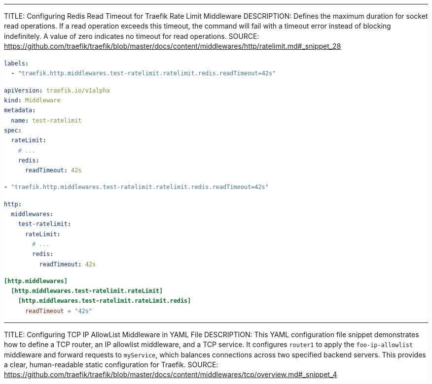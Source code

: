 ----------------------------------------

TITLE: Configuring Redis Read Timeout for Traefik Rate Limit Middleware
DESCRIPTION: Defines the maximum duration for socket read operations. If a read operation exceeds this timeout, the command will fail with a timeout error instead of blocking indefinitely. A value of zero indicates no timeout for read operations.
SOURCE: <https://github.com/traefik/traefik/blob/master/docs/content/middlewares/http/ratelimit.md#_snippet_28>

```yaml
labels:
  - "traefik.http.middlewares.test-ratelimit.ratelimit.redis.readTimeout=42s"
```

```yaml
apiVersion: traefik.io/v1alpha
kind: Middleware
metadata:
  name: test-ratelimit
spec:
  rateLimit:
    # ...
    redis:
      readTimeout: 42s
```

```yaml
- "traefik.http.middlewares.test-ratelimit.ratelimit.redis.readTimeout=42s"
```

```yaml
http:
  middlewares:
    test-ratelimit:
      rateLimit:
        # ...
        redis:
          readTimeout: 42s
```

```toml
[http.middlewares]
  [http.middlewares.test-ratelimit.rateLimit]
    [http.middlewares.test-ratelimit.rateLimit.redis]
      readTimeout = "42s"
```

----------------------------------------

TITLE: Configuring TCP IP AllowList Middleware in YAML File
DESCRIPTION: This YAML configuration file snippet demonstrates how to define a TCP router, an IP allowlist middleware, and a TCP service. It configures `router1` to apply the `foo-ip-allowlist` middleware and forward requests to `myService`, which balances connections across two specified backend servers. This provides a clear, human-readable static configuration for Traefik.
SOURCE: <https://github.com/traefik/traefik/blob/master/docs/content/middlewares/tcp/overview.md#_snippet_4>
